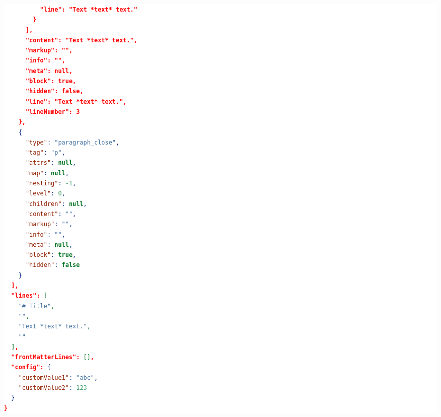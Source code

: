 ```json
          "line": "Text *text* text."
        }
      ],
      "content": "Text *text* text.",
      "markup": "",
      "info": "",
      "meta": null,
      "block": true,
      "hidden": false,
      "line": "Text *text* text.",
      "lineNumber": 3
    },
    {
      "type": "paragraph_close",
      "tag": "p",
      "attrs": null,
      "map": null,
      "nesting": -1,
      "level": 0,
      "children": null,
      "content": "",
      "markup": "",
      "info": "",
      "meta": null,
      "block": true,
      "hidden": false
    }
  ],
  "lines": [
    "# Title",
    "",
    "Text *text* text.",
    ""
  ],
  "frontMatterLines": [],
  "config": {
    "customValue1": "abc",
    "customValue2": 123
  }
}
```
